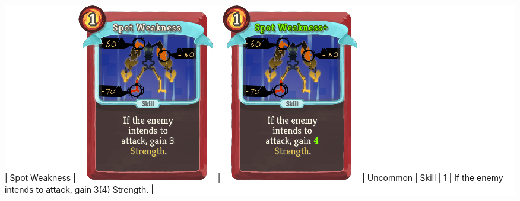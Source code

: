 | Spot Weakness | ![](slay-the-spire/small-card-images/SpotWeakness.png) | ![](slay-the-spire/small-card-images/SpotWeaknessPlus.png) | Uncommon | Skill | 1 | If the enemy intends to attack, gain 3(4) Strength. |